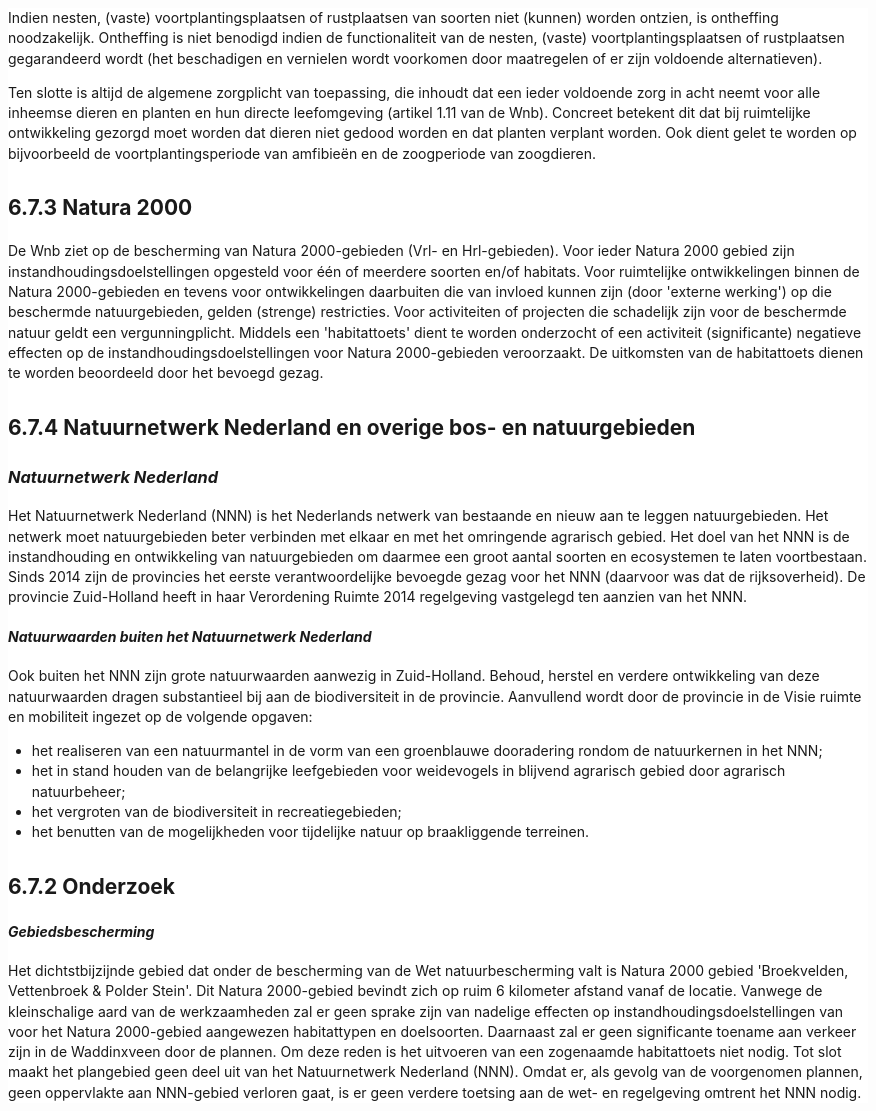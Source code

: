 Indien nesten, (vaste) voortplantingsplaatsen of rustplaatsen van soorten niet (kunnen) worden ontzien, is ontheffing noodzakelijk. Ontheffing is niet benodigd indien de functionaliteit van de nesten, (vaste) voortplantingsplaatsen of rustplaatsen gegarandeerd wordt (het beschadigen en vernielen wordt voorkomen door maatregelen of er zijn voldoende alternatieven).

Ten slotte is altijd de algemene zorgplicht van toepassing, die inhoudt dat een ieder voldoende zorg in acht neemt voor alle inheemse dieren en planten en hun directe leefomgeving (artikel 1.11 van de Wnb). Concreet betekent dit dat bij ruimtelijke ontwikkeling gezorgd moet worden dat dieren niet gedood worden en dat planten verplant worden. Ook dient gelet te worden op bijvoorbeeld de voortplantingsperiode van amfibieën en de zoogperiode van zoogdieren.

## **6.7.3 Natura 2000**

De Wnb ziet op de bescherming van Natura 2000-gebieden (Vrl- en Hrl-gebieden). Voor ieder Natura 2000 gebied zijn instandhoudingsdoelstellingen opgesteld voor één of meerdere soorten en/of habitats. Voor ruimtelijke ontwikkelingen binnen de Natura 2000-gebieden en tevens voor ontwikkelingen daarbuiten die van invloed kunnen zijn (door 'externe werking') op die beschermde natuurgebieden, gelden (strenge) restricties. Voor activiteiten of projecten die schadelijk zijn voor de beschermde natuur geldt een vergunningplicht. Middels een 'habitattoets' dient te worden onderzocht of een activiteit (significante) negatieve effecten op de instandhoudingsdoelstellingen voor Natura 2000-gebieden veroorzaakt. De uitkomsten van de habitattoets dienen te worden beoordeeld door het bevoegd gezag.

## **6.7.4 Natuurnetwerk Nederland en overige bos- en natuurgebieden**

### *Natuurnetwerk Nederland*

Het Natuurnetwerk Nederland (NNN) is het Nederlands netwerk van bestaande en nieuw aan te leggen natuurgebieden. Het netwerk moet natuurgebieden beter verbinden met elkaar en met het omringende agrarisch gebied. Het doel van het NNN is de instandhouding en ontwikkeling van natuurgebieden om daarmee een groot aantal soorten en ecosystemen te laten voortbestaan. Sinds 2014 zijn de provincies het eerste verantwoordelijke bevoegde gezag voor het NNN (daarvoor was dat de rijksoverheid). De provincie Zuid-Holland heeft in haar Verordening Ruimte 2014 regelgeving vastgelegd ten aanzien van het NNN.

#### *Natuurwaarden buiten het Natuurnetwerk Nederland*

Ook buiten het NNN zijn grote natuurwaarden aanwezig in Zuid-Holland. Behoud, herstel en verdere ontwikkeling van deze natuurwaarden dragen substantieel bij aan de biodiversiteit in de provincie. Aanvullend wordt door de provincie in de Visie ruimte en mobiliteit ingezet op de volgende opgaven:

- het realiseren van een natuurmantel in de vorm van een groenblauwe dooradering rondom de natuurkernen in het NNN;
- het in stand houden van de belangrijke leefgebieden voor weidevogels in blijvend agrarisch gebied door agrarisch natuurbeheer;
- het vergroten van de biodiversiteit in recreatiegebieden;
- het benutten van de mogelijkheden voor tijdelijke natuur op braakliggende terreinen.

## **6.7.2 Onderzoek**

#### *Gebiedsbescherming*

Het dichtstbijzijnde gebied dat onder de bescherming van de Wet natuurbescherming valt is Natura 2000 gebied 'Broekvelden, Vettenbroek & Polder Stein'. Dit Natura 2000-gebied bevindt zich op ruim 6 kilometer afstand vanaf de locatie. Vanwege de kleinschalige aard van de werkzaamheden zal er geen sprake zijn van nadelige effecten op instandhoudingsdoelstellingen van voor het Natura 2000-gebied aangewezen habitattypen en doelsoorten. Daarnaast zal er geen significante toename aan verkeer zijn in de Waddinxveen door de plannen. Om deze reden is het uitvoeren van een zogenaamde habitattoets niet nodig. Tot slot maakt het plangebied geen deel uit van het Natuurnetwerk Nederland (NNN). Omdat er, als gevolg van de voorgenomen plannen, geen oppervlakte aan NNN-gebied verloren gaat, is er geen verdere toetsing aan de wet- en regelgeving omtrent het NNN nodig.
